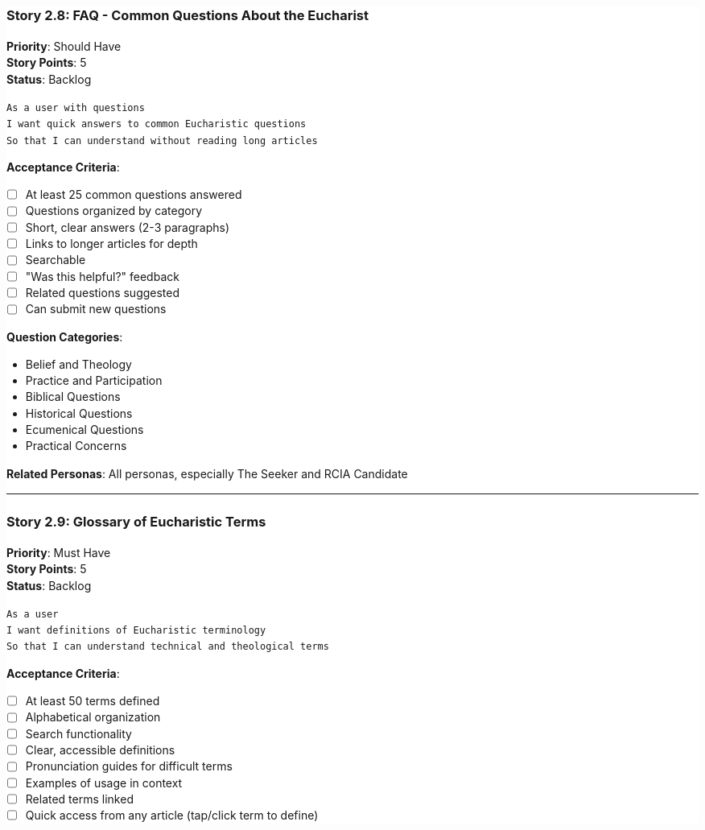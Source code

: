 
### Story 2.8: FAQ - Common Questions About the Eucharist
**Priority**: Should Have  
**Story Points**: 5  
**Status**: Backlog

```
As a user with questions
I want quick answers to common Eucharistic questions
So that I can understand without reading long articles
```

**Acceptance Criteria**:
- [ ] At least 25 common questions answered
- [ ] Questions organized by category
- [ ] Short, clear answers (2-3 paragraphs)
- [ ] Links to longer articles for depth
- [ ] Searchable
- [ ] "Was this helpful?" feedback
- [ ] Related questions suggested
- [ ] Can submit new questions

**Question Categories**:
- Belief and Theology
- Practice and Participation
- Biblical Questions
- Historical Questions
- Ecumenical Questions
- Practical Concerns

**Related Personas**: All personas, especially The Seeker and RCIA Candidate

---

### Story 2.9: Glossary of Eucharistic Terms
**Priority**: Must Have  
**Story Points**: 5  
**Status**: Backlog

```
As a user
I want definitions of Eucharistic terminology
So that I can understand technical and theological terms
```

**Acceptance Criteria**:
- [ ] At least 50 terms defined
- [ ] Alphabetical organization
- [ ] Search functionality
- [ ] Clear, accessible definitions
- [ ] Pronunciation guides for difficult terms
- [ ] Examples of usage in context
- [ ] Related terms linked
- [ ] Quick access from any article (tap/click term to define)
